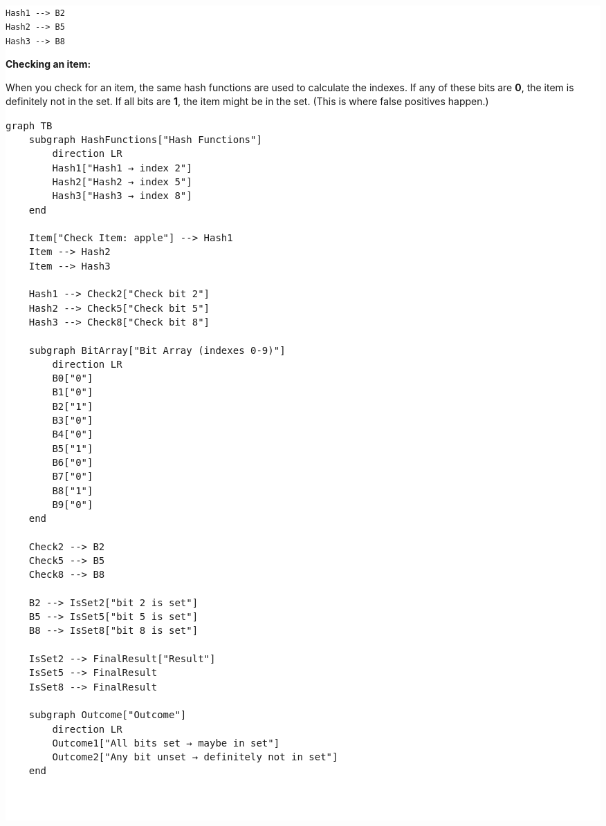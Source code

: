     Hash1 --> B2
    Hash2 --> B5
    Hash3 --> B8
</pre>

**Checking an item:**

When you check for an item, the same hash functions are used to calculate the indexes.
If any of these bits are **0**, the item is definitely not in the set.
If all bits are **1**, the item might be in the set. (This is where false positives happen.)

<pre class="mermaid">
graph TB
    subgraph HashFunctions["Hash Functions"]
        direction LR
        Hash1["Hash1 → index 2"]
        Hash2["Hash2 → index 5"]
        Hash3["Hash3 → index 8"]
    end

    Item["Check Item: apple"] --> Hash1
    Item --> Hash2
    Item --> Hash3

    Hash1 --> Check2["Check bit 2"]
    Hash2 --> Check5["Check bit 5"]
    Hash3 --> Check8["Check bit 8"]

    subgraph BitArray["Bit Array (indexes 0-9)"]
        direction LR
        B0["0"]
        B1["0"]
        B2["1"]
        B3["0"]
        B4["0"]
        B5["1"]
        B6["0"]
        B7["0"]
        B8["1"]
        B9["0"]
    end

    Check2 --> B2
    Check5 --> B5
    Check8 --> B8

    B2 --> IsSet2["bit 2 is set"]
    B5 --> IsSet5["bit 5 is set"]
    B8 --> IsSet8["bit 8 is set"]

    IsSet2 --> FinalResult["Result"]
    IsSet5 --> FinalResult
    IsSet8 --> FinalResult

    subgraph Outcome["Outcome"]
        direction LR
        Outcome1["All bits set → maybe in set"]
        Outcome2["Any bit unset → definitely not in set"]
    end
